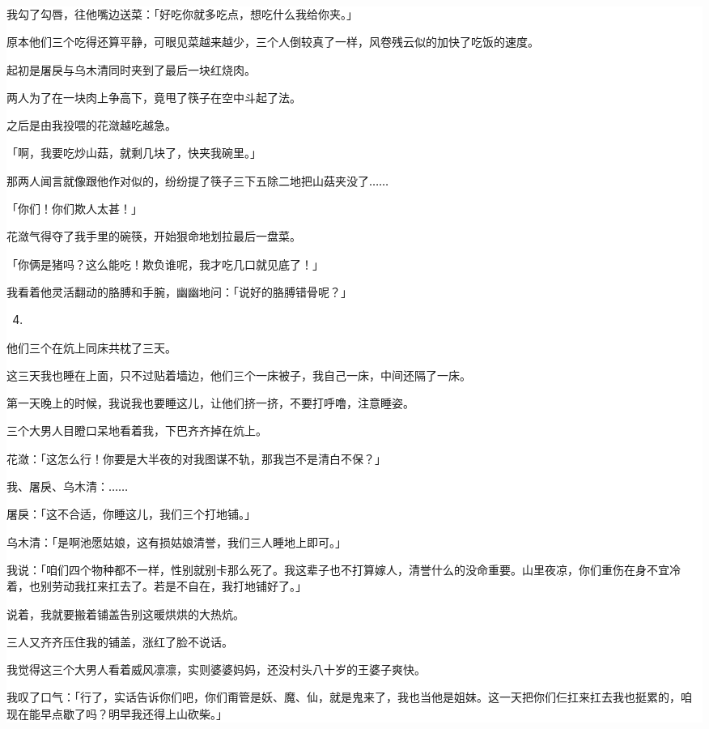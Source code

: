 我勾了勾唇，往他嘴边送菜：「好吃你就多吃点，想吃什么我给你夹。」


原本他们三个吃得还算平静，可眼见菜越来越少，三个人倒较真了一样，风卷残云似的加快了吃饭的速度。


起初是屠戾与乌木清同时夹到了最后一块红烧肉。


两人为了在一块肉上争高下，竟甩了筷子在空中斗起了法。


之后是由我投喂的花潋越吃越急。


「啊，我要吃炒山菇，就剩几块了，快夹我碗里。」


那两人闻言就像跟他作对似的，纷纷提了筷子三下五除二地把山菇夹没了……


「你们！你们欺人太甚！」


花潋气得夺了我手里的碗筷，开始狠命地划拉最后一盘菜。


「你俩是猪吗？这么能吃！欺负谁呢，我才吃几口就见底了！」


我看着他灵活翻动的胳膊和手腕，幽幽地问：「说好的胳膊错骨呢？」


4.


他们三个在炕上同床共枕了三天。


这三天我也睡在上面，只不过贴着墙边，他们三个一床被子，我自己一床，中间还隔了一床。


第一天晚上的时候，我说我也要睡这儿，让他们挤一挤，不要打呼噜，注意睡姿。


三个大男人目瞪口呆地看着我，下巴齐齐掉在炕上。


花潋：「这怎么行！你要是大半夜的对我图谋不轨，那我岂不是清白不保？」


我、屠戾、乌木清：……


屠戾：「这不合适，你睡这儿，我们三个打地铺。」


乌木清：「是啊池愿姑娘，这有损姑娘清誉，我们三人睡地上即可。」


我说：「咱们四个物种都不一样，性别就别卡那么死了。我这辈子也不打算嫁人，清誉什么的没命重要。山里夜凉，你们重伤在身不宜冷着，也别劳动我扛来扛去了。若是不自在，我打地铺好了。」


说着，我就要搬着铺盖告别这暖烘烘的大热炕。


三人又齐齐压住我的铺盖，涨红了脸不说话。


我觉得这三个大男人看着威风凛凛，实则婆婆妈妈，还没村头八十岁的王婆子爽快。


我叹了口气：「行了，实话告诉你们吧，你们甭管是妖、魔、仙，就是鬼来了，我也当他是姐妹。这一天把你们仨扛来扛去我也挺累的，咱现在能早点歇了吗？明早我还得上山砍柴。」
